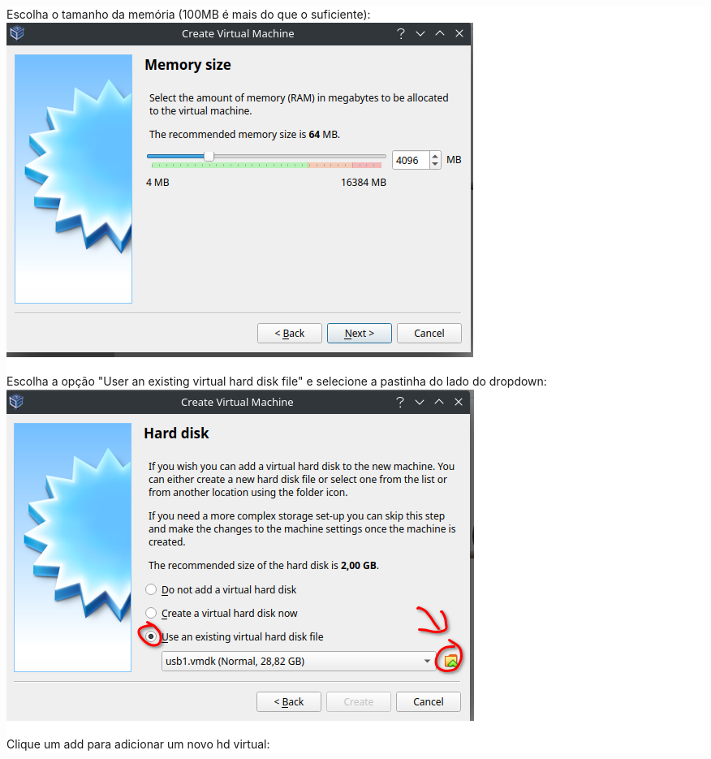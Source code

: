 Escolha o tamanho da memória (100MB é mais do que o suficiente):
![new](./images/3-mem.png)

Escolha a opção "User an existing virtual hard disk file" e selecione a pastinha do lado do dropdown:
![new](./images/4-p.png)

Clique um add para adicionar um novo hd virtual: